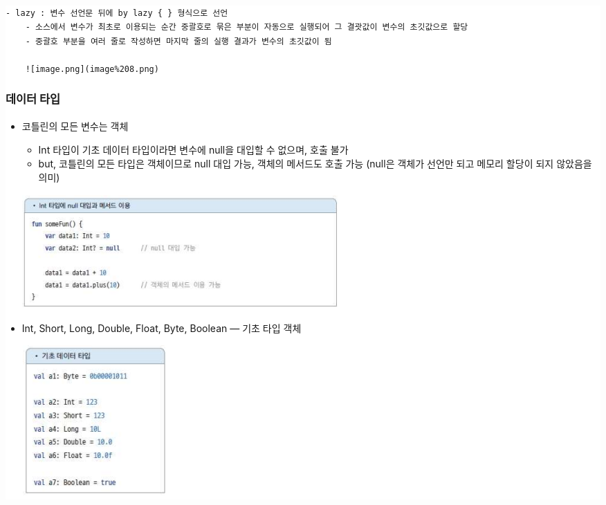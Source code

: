     - lazy : 변수 선언문 뒤에 by lazy { } 형식으로 선언
        - 소스에서 변수가 최초로 이용되는 순간 중괄호로 묶은 부분이 자동으로 실행되어 그 결괏값이 변수의 초깃값으로 할당
        - 중괄호 부분을 여러 줄로 작성하면 마지막 줄의 실행 결과가 변수의 초깃값이 됨
        
        ![image.png](image%208.png)
        

### 데이터 타입

- 코틀린의 모든 변수는 객체
    - Int 타입이 기초 데이터 타입이라면 변수에 null을 대입할 수 없으며, 호출 불가
    - but, 코틀린의 모든 타입은 객체이므로 null 대입 가능, 객체의 메서드도 호출 가능
    (null은 객체가 선언만 되고 메모리 할당이 되지 않았음을 의미)
    
    ![image.png](image%209.png)
    
- Int, Short, Long, Double, Float, Byte, Boolean ― 기초 타입 객체
    
    ![image.png](image%2010.png)
    